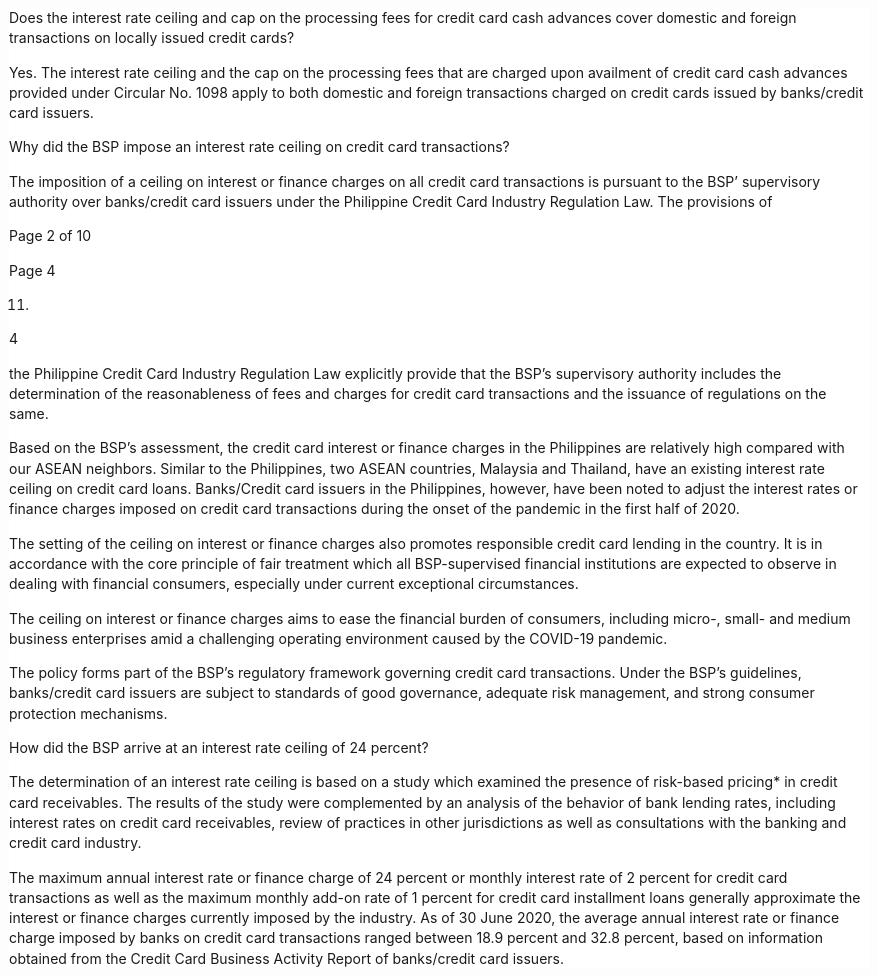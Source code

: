 Does the interest rate ceiling and cap on the processing fees for credit card cash advances cover domestic and foreign transactions on locally issued credit cards?

Yes. The interest rate ceiling and the cap on the processing fees that are charged upon availment of credit card cash advances provided under Circular No. 1098 apply to both domestic and foreign transactions charged on credit cards issued by banks/credit card issuers.

Why did the BSP impose an interest rate ceiling on credit card transactions?

The imposition of a ceiling on interest or finance charges on all credit card transactions is pursuant to the BSP’ supervisory authority over banks/credit card issuers under the Philippine Credit Card Industry Regulation Law. The provisions of

Page 2 of 10

Page 4

11.

4

the Philippine Credit Card Industry Regulation Law explicitly provide that the BSP’s supervisory authority includes the determination of the reasonableness of fees and charges for credit card transactions and the issuance of regulations on the same.

Based on the BSP’s assessment, the credit card interest or finance charges in the Philippines are relatively high compared with our ASEAN neighbors. Similar to the Philippines, two ASEAN countries, Malaysia and Thailand, have an existing interest rate ceiling on credit card loans. Banks/Credit card issuers in the Philippines, however, have been noted to adjust the interest rates or finance charges imposed on credit card transactions during the onset of the pandemic in the first half of 2020.

The setting of the ceiling on interest or finance charges also promotes responsible credit card lending in the country. It is in accordance with the core principle of fair treatment which all BSP-supervised financial institutions are expected to observe in dealing with financial consumers, especially under current exceptional circumstances.

The ceiling on interest or finance charges aims to ease the financial burden of consumers, including micro-, small- and medium business enterprises amid a challenging operating environment caused by the COVID-19 pandemic.

The policy forms part of the BSP’s regulatory framework governing credit card transactions. Under the BSP’s guidelines, banks/credit card issuers are subject to standards of good governance, adequate risk management, and strong consumer protection mechanisms.

How did the BSP arrive at an interest rate ceiling of 24 percent?

The determination of an interest rate ceiling is based on a study which examined the presence of risk-based pricing* in credit card receivables. The results of the study were complemented by an analysis of the behavior of bank lending rates, including interest rates on credit card receivables, review of practices in other jurisdictions as well as consultations with the banking and credit card industry.

The maximum annual interest rate or finance charge of 24 percent or monthly interest rate of 2 percent for credit card transactions as well as the maximum monthly add-on rate of 1 percent for credit card installment loans generally approximate the interest or finance charges currently imposed by the industry. As of 30 June 2020, the average annual interest rate or finance charge imposed by banks on credit card transactions ranged between 18.9 percent and 32.8 percent, based on information obtained from the Credit Card Business Activity Report of banks/credit card issuers.

